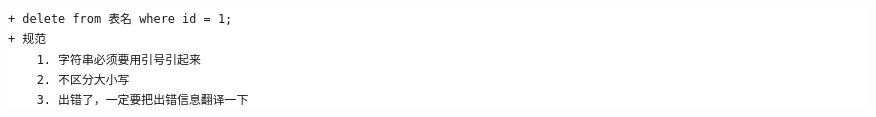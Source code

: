     + delete from 表名 where id = 1;
    + 规范
        1. 字符串必须要用引号引起来
        2. 不区分大小写
        3. 出错了，一定要把出错信息翻译一下


        


    



